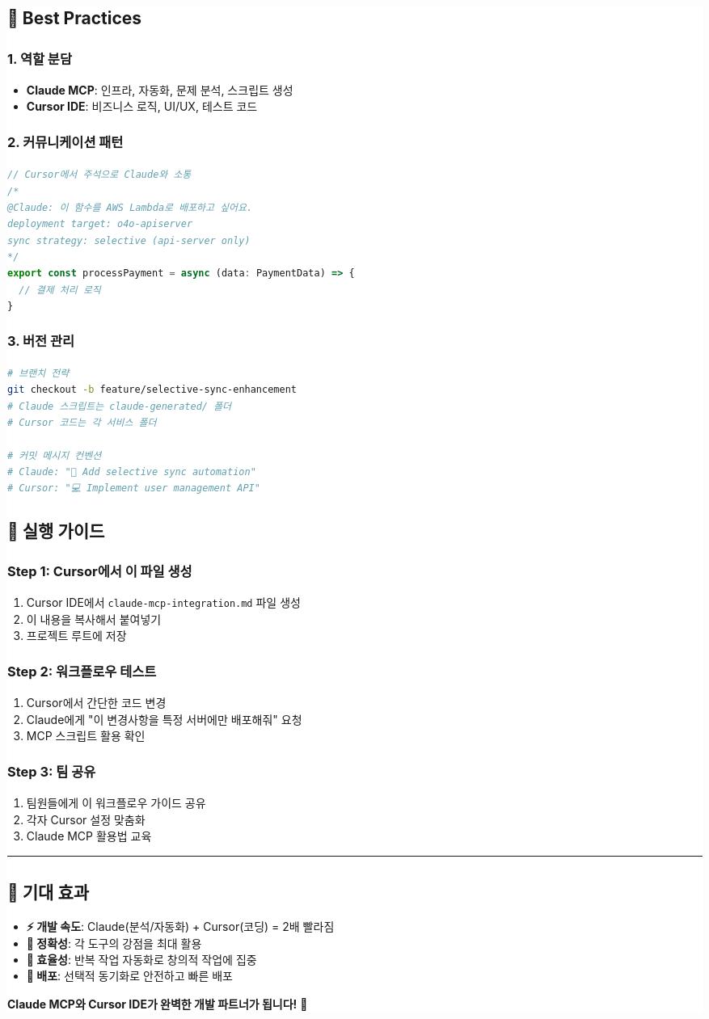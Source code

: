 ## 🎯 **Best Practices**

### **1. 역할 분담**
- **Claude MCP**: 인프라, 자동화, 문제 분석, 스크립트 생성
- **Cursor IDE**: 비즈니스 로직, UI/UX, 테스트 코드

### **2. 커뮤니케이션 패턴**
```typescript
// Cursor에서 주석으로 Claude와 소통
/*
@Claude: 이 함수를 AWS Lambda로 배포하고 싶어요.
deployment target: o4o-apiserver
sync strategy: selective (api-server only)
*/
export const processPayment = async (data: PaymentData) => {
  // 결제 처리 로직
}
```

### **3. 버전 관리**
```bash
# 브랜치 전략
git checkout -b feature/selective-sync-enhancement
# Claude 스크립트는 claude-generated/ 폴더
# Cursor 코드는 각 서비스 폴더

# 커밋 메시지 컨벤션
# Claude: "🤖 Add selective sync automation"  
# Cursor: "💻 Implement user management API"
```

## 🚀 **실행 가이드**

### **Step 1: Cursor에서 이 파일 생성**
1. Cursor IDE에서 `claude-mcp-integration.md` 파일 생성
2. 이 내용을 복사해서 붙여넣기
3. 프로젝트 루트에 저장

### **Step 2: 워크플로우 테스트**
1. Cursor에서 간단한 코드 변경
2. Claude에게 "이 변경사항을 특정 서버에만 배포해줘" 요청
3. MCP 스크립트 활용 확인

### **Step 3: 팀 공유**
1. 팀원들에게 이 워크플로우 가이드 공유
2. 각자 Cursor 설정 맞춤화
3. Claude MCP 활용법 교육

---

## 🎉 **기대 효과**

- **⚡ 개발 속도**: Claude(분석/자동화) + Cursor(코딩) = 2배 빨라짐
- **🎯 정확성**: 각 도구의 강점을 최대 활용
- **🔄 효율성**: 반복 작업 자동화로 창의적 작업에 집중
- **🚀 배포**: 선택적 동기화로 안전하고 빠른 배포

**Claude MCP와 Cursor IDE가 완벽한 개발 파트너가 됩니다!** 🤝

